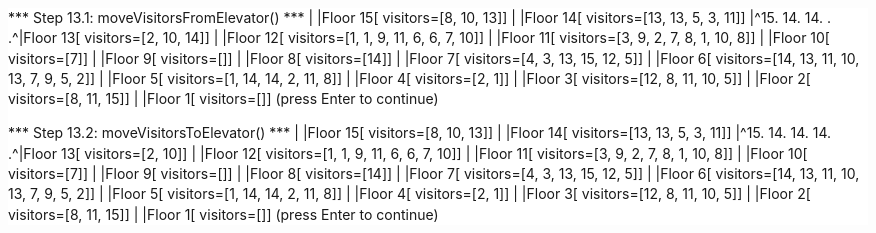 *** Step 13.1: moveVisitorsFromElevator() ***
|                 |Floor 15[ visitors=[8, 10, 13]]
|                 |Floor 14[ visitors=[13, 13, 5, 3, 11]]
|^15. 14. 14.   .  .^|Floor 13[ visitors=[2, 10, 14]]
|                 |Floor 12[ visitors=[1, 1, 9, 11, 6, 6, 7, 10]]
|                 |Floor 11[ visitors=[3, 9, 2, 7, 8, 1, 10, 8]]
|                 |Floor 10[ visitors=[7]]
|                 |Floor 9[ visitors=[]]
|                 |Floor 8[ visitors=[14]]
|                 |Floor 7[ visitors=[4, 3, 13, 15, 12, 5]]
|                 |Floor 6[ visitors=[14, 13, 11, 10, 13, 7, 9, 5, 2]]
|                 |Floor 5[ visitors=[1, 14, 14, 2, 11, 8]]
|                 |Floor 4[ visitors=[2, 1]]
|                 |Floor 3[ visitors=[12, 8, 11, 10, 5]]
|                 |Floor 2[ visitors=[8, 11, 15]]
|                 |Floor 1[ visitors=[]]
(press Enter to continue)

*** Step 13.2: moveVisitorsToElevator() ***
|                 |Floor 15[ visitors=[8, 10, 13]]
|                 |Floor 14[ visitors=[13, 13, 5, 3, 11]]
|^15. 14. 14. 14.   .^|Floor 13[ visitors=[2, 10]]
|                 |Floor 12[ visitors=[1, 1, 9, 11, 6, 6, 7, 10]]
|                 |Floor 11[ visitors=[3, 9, 2, 7, 8, 1, 10, 8]]
|                 |Floor 10[ visitors=[7]]
|                 |Floor 9[ visitors=[]]
|                 |Floor 8[ visitors=[14]]
|                 |Floor 7[ visitors=[4, 3, 13, 15, 12, 5]]
|                 |Floor 6[ visitors=[14, 13, 11, 10, 13, 7, 9, 5, 2]]
|                 |Floor 5[ visitors=[1, 14, 14, 2, 11, 8]]
|                 |Floor 4[ visitors=[2, 1]]
|                 |Floor 3[ visitors=[12, 8, 11, 10, 5]]
|                 |Floor 2[ visitors=[8, 11, 15]]
|                 |Floor 1[ visitors=[]]
(press Enter to continue)
